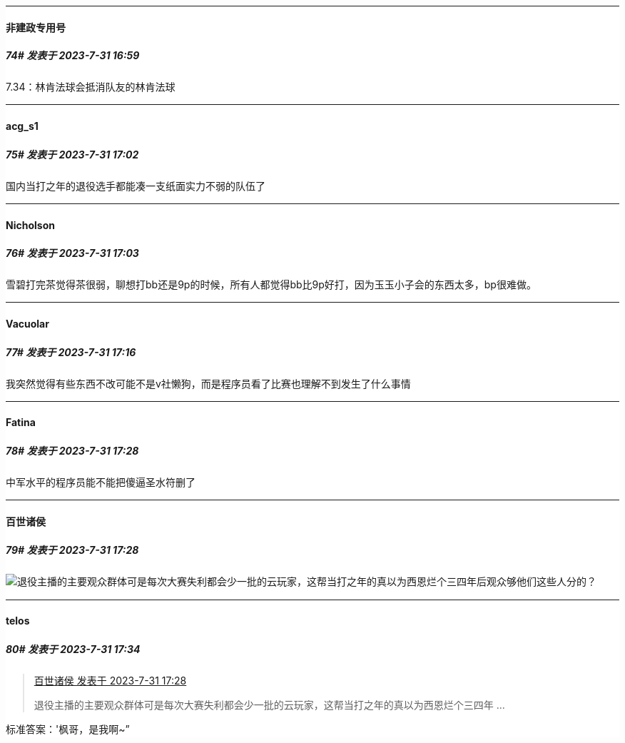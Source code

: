 *****

####  非建政专用号  
##### 74#       发表于 2023-7-31 16:59

7.34：林肯法球会抵消队友的林肯法球

*****

####  acg_s1  
##### 75#       发表于 2023-7-31 17:02

国内当打之年的退役选手都能凑一支纸面实力不弱的队伍了

*****

####  Nicholson  
##### 76#       发表于 2023-7-31 17:03

雪碧打完茶觉得茶很弱，聊想打bb还是9p的时候，所有人都觉得bb比9p好打，因为玉玉小子会的东西太多，bp很难做。


*****

####  Vacuolar  
##### 77#       发表于 2023-7-31 17:16

我突然觉得有些东西不改可能不是v社懒狗，而是程序员看了比赛也理解不到发生了什么事情


*****

####  Fatina  
##### 78#       发表于 2023-7-31 17:28

中军水平的程序员能不能把傻逼圣水符删了

*****

####  百世诸侯  
##### 79#       发表于 2023-7-31 17:28

<img src="https://static.saraba1st.com/image/smiley/face2017/037.png" referrerpolicy="no-referrer">退役主播的主要观众群体可是每次大赛失利都会少一批的云玩家，这帮当打之年的真以为西恩烂个三四年后观众够他们这些人分的？

*****

####  telos  
##### 80#       发表于 2023-7-31 17:34

<blockquote><a href="httphttps://bbs.saraba1st.com/2b/forum.php?mod=redirect&amp;goto=findpost&amp;pid=61857388&amp;ptid=2146512" target="_blank">百世诸侯 发表于 2023-7-31 17:28</a>

退役主播的主要观众群体可是每次大赛失利都会少一批的云玩家，这帮当打之年的真以为西恩烂个三四年 ...</blockquote>
标准答案：'枫哥，是我啊~”
